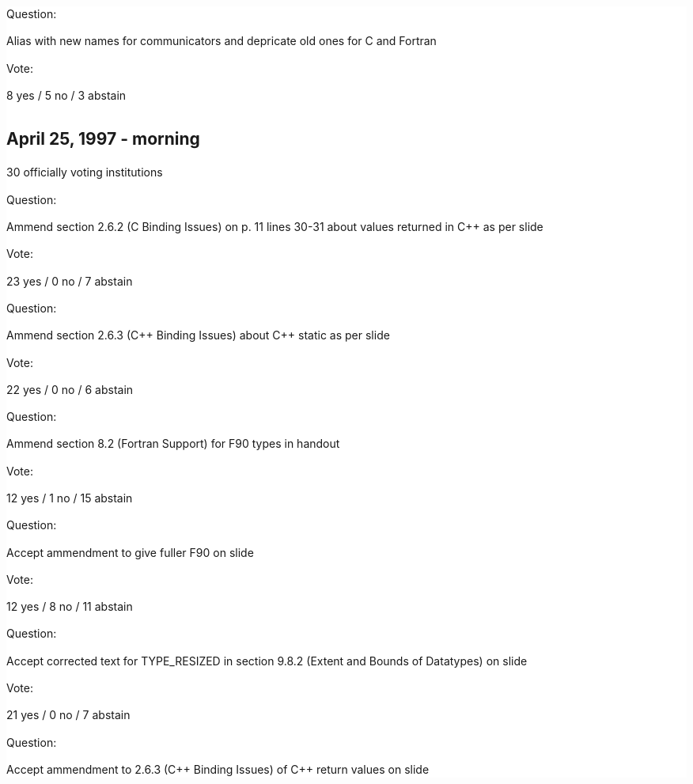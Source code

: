 
Question:

Alias with new names for communicators and depricate old ones for C
and Fortran

Vote:

8 yes / 5 no / 3 abstain


April 25, 1997 - morning
--------------

30 officially voting institutions


Question:

Ammend section 2.6.2 (C Binding Issues) on p. 11 lines 30-31 about
values returned in C++ as per slide

Vote:

23 yes / 0 no / 7 abstain


Question:

Ammend section 2.6.3 (C++ Binding Issues) about C++ static as per slide

Vote:

22 yes / 0 no / 6 abstain


Question:

Ammend section 8.2 (Fortran Support) for F90 types in handout

Vote:

12 yes / 1 no / 15 abstain


Question:

Accept ammendment to give fuller F90 on slide

Vote:

12 yes / 8 no / 11 abstain


Question:

Accept corrected text for TYPE_RESIZED in section 9.8.2 (Extent and
Bounds of Datatypes) on slide

Vote:

21 yes / 0 no / 7 abstain


Question:

Accept ammendment to 2.6.3 (C++ Binding Issues) of C++ return values
on slide
